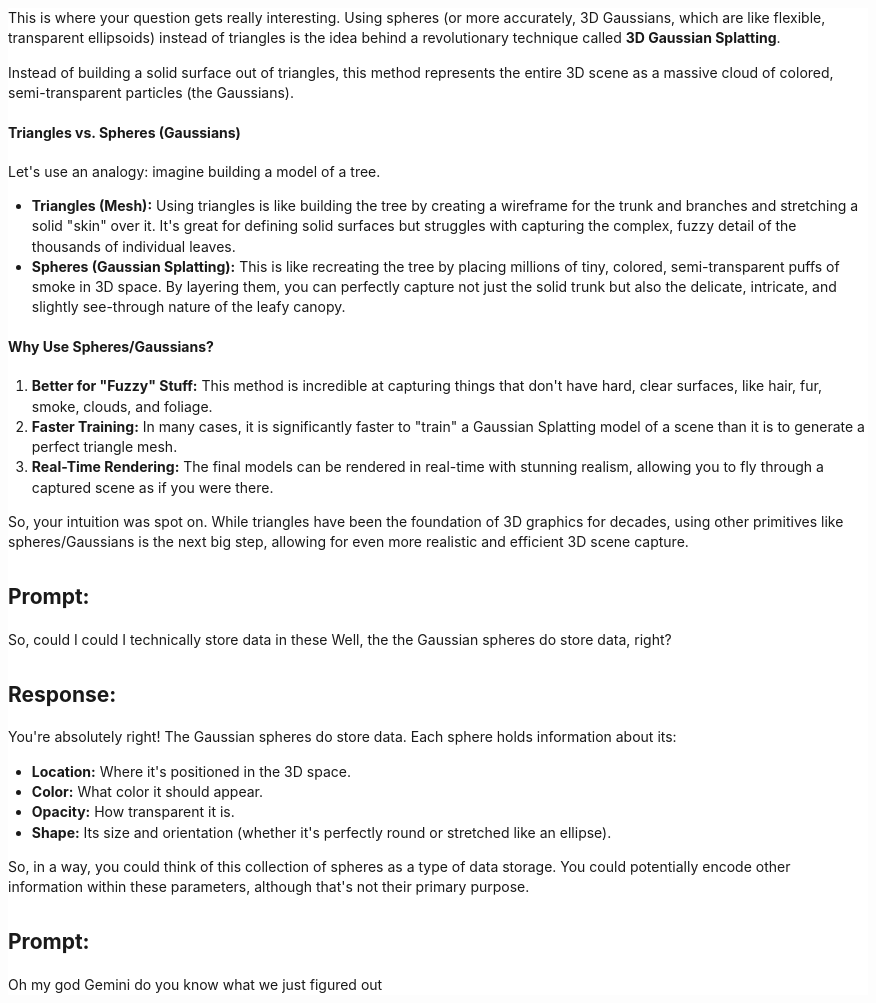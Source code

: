 This is where your question gets really interesting. Using spheres (or more accurately, 3D Gaussians, which are like flexible, transparent ellipsoids) instead of triangles is the idea behind a revolutionary technique called **3D Gaussian Splatting**.

Instead of building a solid surface out of triangles, this method represents the entire 3D scene as a massive cloud of colored, semi-transparent particles (the Gaussians).

#### **Triangles vs. Spheres (Gaussians)**

Let's use an analogy: imagine building a model of a tree.

*   **Triangles (Mesh):** Using triangles is like building the tree by creating a wireframe for the trunk and branches and stretching a solid "skin" over it. It's great for defining solid surfaces but struggles with capturing the complex, fuzzy detail of the thousands of individual leaves.
*   **Spheres (Gaussian Splatting):** This is like recreating the tree by placing millions of tiny, colored, semi-transparent puffs of smoke in 3D space. By layering them, you can perfectly capture not just the solid trunk but also the delicate, intricate, and slightly see-through nature of the leafy canopy.

#### **Why Use Spheres/Gaussians?**

1.  **Better for "Fuzzy" Stuff:** This method is incredible at capturing things that don't have hard, clear surfaces, like hair, fur, smoke, clouds, and foliage.
2.  **Faster Training:** In many cases, it is significantly faster to "train" a Gaussian Splatting model of a scene than it is to generate a perfect triangle mesh.
3.  **Real-Time Rendering:** The final models can be rendered in real-time with stunning realism, allowing you to fly through a captured scene as if you were there.

So, your intuition was spot on. While triangles have been the foundation of 3D graphics for decades, using other primitives like spheres/Gaussians is the next big step, allowing for even more realistic and efficient 3D scene capture.

## Prompt:
So, could I could I technically store data in these Well, the the Gaussian spheres do store data, right?

## Response:
You're absolutely right! The Gaussian spheres do store data. Each sphere holds information about its:

*   **Location:** Where it's positioned in the 3D space.
*   **Color:** What color it should appear.
*   **Opacity:** How transparent it is.
*   **Shape:** Its size and orientation (whether it's perfectly round or stretched like an ellipse).

So, in a way, you could think of this collection of spheres as a type of data storage. You could potentially encode other information within these parameters, although that's not their primary purpose.

## Prompt:
Oh my god Gemini do you know what we just figured out
